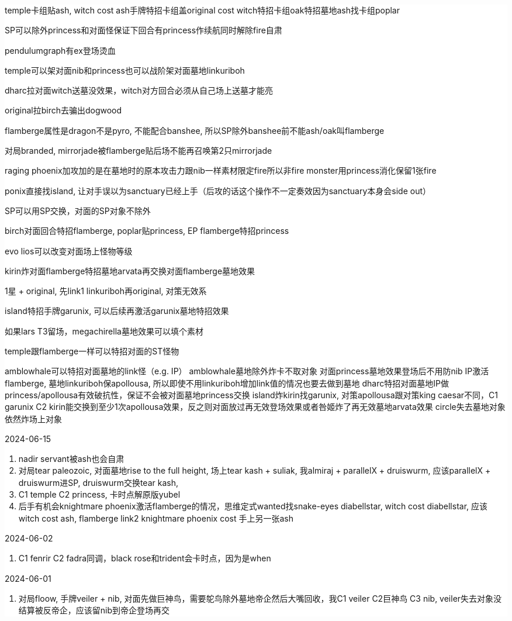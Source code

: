 temple卡组贴ash, witch cost ash手牌特招卡组盖original cost witch特招卡组oak特招墓地ash找卡组poplar

SP可以除外princess和对面怪保证下回合有princess作续航同时解除fire自肃

pendulumgraph有ex登场烫血

temple可以架对面nib和princess也可以战阶架对面墓地linkuriboh

dharc拉对面witch送墓没效果，witch对方回合必须从自己场上送墓才能亮

original拉birch去骗出dogwood

flamberge属性是dragon不是pyro, 不能配合banshee, 所以SP除外banshee前不能ash/oak叫flamberge

对局branded, mirrorjade被flamberge贴后场不能再召唤第2只mirrorjade

raging phoenix加攻加的是在墓地时的原本攻击力跟nib一样素材限定fire所以非fire monster用princess消化保留1张fire

ponix直接找island, 让对手误以为sanctuary已经上手（后攻的话这个操作不一定奏效因为sanctuary本身会side out）

SP可以用SP交换，对面的SP对象不除外

birch对面回合特招flamberge, poplar贴princess, EP flamberge特招princess

evo lios可以改变对面场上怪物等级

kirin炸对面flamberge特招墓地arvata再交换对面flamberge墓地效果

1星 + original, 先link1 linkuriboh再original, 对策无效系

island特招手牌garunix, 可以后续再激活garunix墓地特招效果

如果lars T3留场，megachirella墓地效果可以填个素材

temple跟flamberge一样可以特招对面的ST怪物

amblowhale可以特招对面墓地的link怪（e.g. IP）
amblowhale墓地除外炸卡不取对象
对面princess墓地效果登场后不用防nib
IP激活flamberge, 墓地linkuriboh保apollousa, 所以即使不用linkuriboh增加link值的情况也要去做到墓地
dharc特招对面墓地IP做princess/apollousa有效破抗性，保证不会被对面墓地princess交换
island炸kirin找garunix, 对策apollousa跟对策king caesar不同，C1 garunix C2 kirin能交换到至少1次apollousa效果，反之则对面放过再无效登场效果或者咎姬炸了再无效墓地arvata效果
circle失去墓地对象依然炸场上对象

2024-06-15

1. nadir servant被ash也会自肃
2. 对局tear paleozoic, 对面墓地rise to the full height, 场上tear kash + suliak, 我almiraj + parallelX + druiswurm, 应该parallelX + druiswurm进SP, druiswurm交换tear kash, 
3. C1 temple C2 princess, 卡时点解原版yubel
4. 后手有机会knightmare phoenix激活flamberge的情况，思维定式wanted找snake-eyes diabellstar, witch cost diabellstar, 应该witch cost ash, flamberge link2 knightmare phoenix cost 手上另一张ash

2024-06-02

1. C1 fenrir C2 fadra同调，black rose和trident会卡时点，因为是when

2024-06-01

1. 对局floow, 手牌veiler + nib, 对面先做巨神鸟，需要鸵鸟除外墓地帝企然后大嘴回收，我C1 veiler C2巨神鸟 C3 nib, veiler失去对象没结算被反帝企，应该留nib到帝企登场再交
